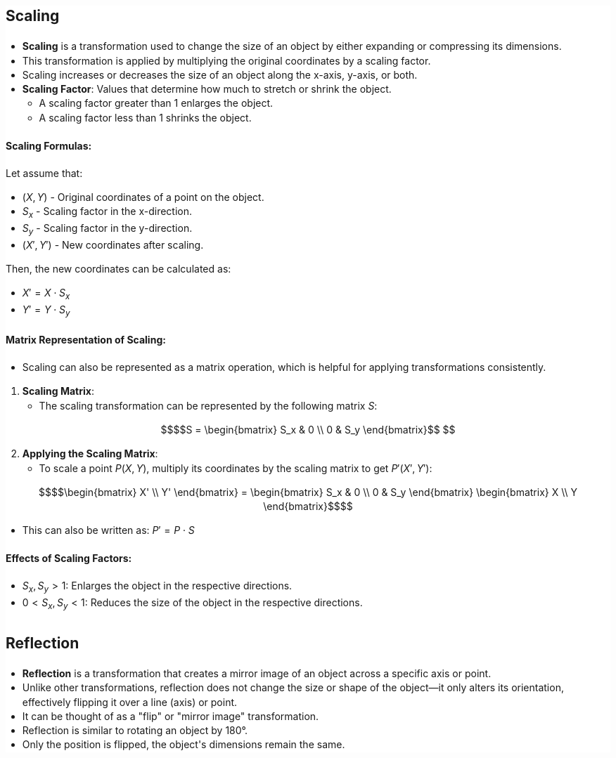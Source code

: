 ## Scaling

- **Scaling** is a transformation used to change the size of an object by either expanding or compressing its dimensions. 
- This transformation is applied by multiplying the original coordinates by a scaling factor.
- Scaling increases or decreases the size of an object along the x-axis, y-axis, or both.
- **Scaling Factor**: Values that determine how much to stretch or shrink the object. 
  - A scaling factor greater than 1 enlarges the object.
  - A scaling factor less than 1 shrinks the object.

#### Scaling Formulas:
Let assume that:
- $(X, Y)$ - Original coordinates of a point on the object.
- $S_x$ - Scaling factor in the x-direction.
- $S_y$ - Scaling factor in the y-direction.
- $(X', Y')$ - New coordinates after scaling.

Then, the new coordinates can be calculated as:
- $X' = X \cdot S_x$ 
- $Y' = Y \cdot S_y$ 

#### Matrix Representation of Scaling:
- Scaling can also be represented as a matrix operation, which is helpful for applying transformations consistently.

1. **Scaling Matrix**:
   - The scaling transformation can be represented by the following matrix $S$:
```math
$$S = \begin{bmatrix} S_x & 0 \\ 0 & S_y \end{bmatrix}$$ 
```
2. **Applying the Scaling Matrix**:
   - To scale a point $P(X, Y)$, multiply its coordinates by the scaling matrix to get $P'(X', Y')$:
```math
$$\begin{bmatrix} X' \\ Y' \end{bmatrix} = \begin{bmatrix} S_x & 0 \\ 0 & S_y \end{bmatrix} \begin{bmatrix} X \\ Y \end{bmatrix}$$
``` 
   - This can also be written as:
     $P' = P \cdot S$ 
#### Effects of Scaling Factors:
- $S_x, S_y > 1$: Enlarges the object in the respective directions.
- $0 < S_x, S_y < 1$: Reduces the size of the object in the respective directions. 

## Reflection

- **Reflection** is a transformation that creates a mirror image of an object across a specific axis or point. 
- Unlike other transformations, reflection does not change the size or shape of the object—it only alters its orientation, effectively flipping it over a line (axis) or point.
- It can be thought of as a "flip" or "mirror image" transformation.
- Reflection is similar to rotating an object by 180°.
- Only the position is flipped, the object's dimensions remain the same.
